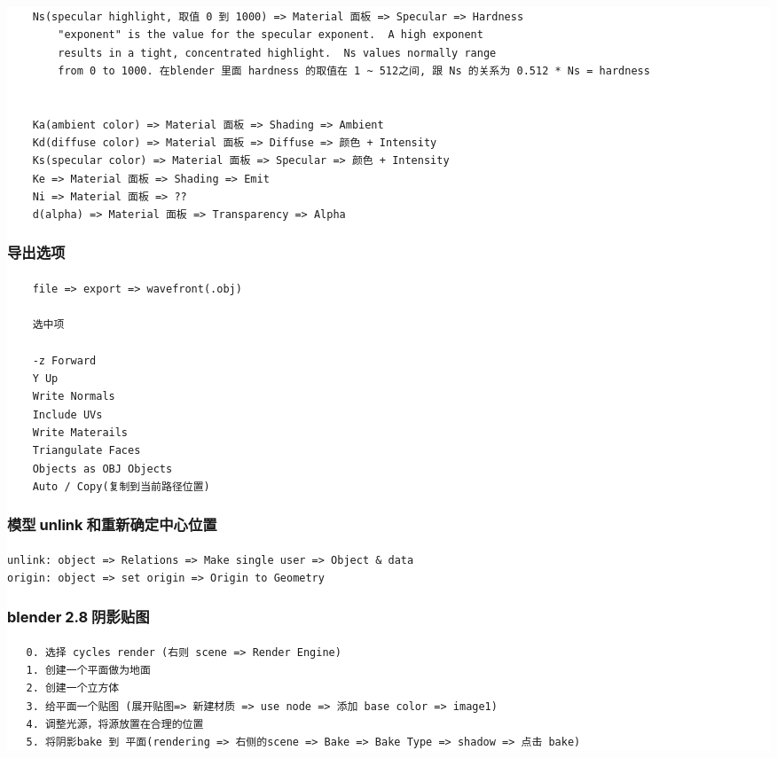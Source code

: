 
```
	Ns(specular highlight, 取值 0 到 1000) => Material 面板 => Specular => Hardness  
		"exponent" is the value for the specular exponent.  A high exponent 
		results in a tight, concentrated highlight.  Ns values normally range 
		from 0 to 1000. 在blender 里面 hardness 的取值在 1 ~ 512之间, 跟 Ns 的关系为 0.512 * Ns = hardness
		
 
	Ka(ambient color) => Material 面板 => Shading => Ambient
	Kd(diffuse color) => Material 面板 => Diffuse => 颜色 + Intensity
	Ks(specular color) => Material 面板 => Specular => 颜色 + Intensity
	Ke => Material 面板 => Shading => Emit
	Ni => Material 面板 => ??
	d(alpha) => Material 面板 => Transparency => Alpha

```

### 导出选项

```
 	file => export => wavefront(.obj)

 	选中项

 	-z Forward
 	Y Up
 	Write Normals
 	Include UVs
 	Write Materails
 	Triangulate Faces
 	Objects as OBJ Objects
 	Auto / Copy(复制到当前路径位置)

```

### 模型 unlink 和重新确定中心位置

```
unlink: object => Relations => Make single user => Object & data
origin: object => set origin => Origin to Geometry

```

### blender 2.8 阴影贴图

```
   0. 选择 cycles render (右则 scene => Render Engine)
   1. 创建一个平面做为地面
   2. 创建一个立方体
   3. 给平面一个贴图 (展开贴图=> 新建材质 => use node => 添加 base color => image1)
   4. 调整光源，将源放置在合理的位置
   5. 将阴影bake 到 平面(rendering => 右侧的scene => Bake => Bake Type => shadow => 点击 bake)
```
